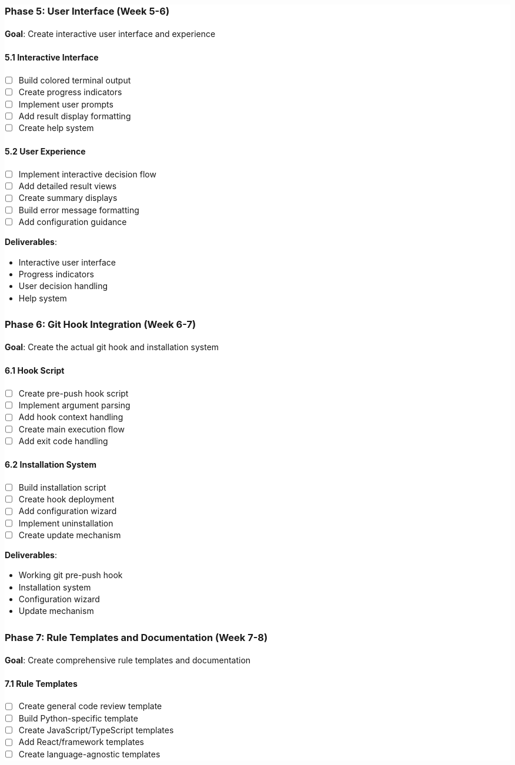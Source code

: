 ### Phase 5: User Interface (Week 5-6)
**Goal**: Create interactive user interface and experience

#### 5.1 Interactive Interface
- [ ] Build colored terminal output
- [ ] Create progress indicators
- [ ] Implement user prompts
- [ ] Add result display formatting
- [ ] Create help system

#### 5.2 User Experience
- [ ] Implement interactive decision flow
- [ ] Add detailed result views
- [ ] Create summary displays
- [ ] Build error message formatting
- [ ] Add configuration guidance

**Deliverables**:
- Interactive user interface
- Progress indicators
- User decision handling
- Help system

### Phase 6: Git Hook Integration (Week 6-7)
**Goal**: Create the actual git hook and installation system

#### 6.1 Hook Script
- [ ] Create pre-push hook script
- [ ] Implement argument parsing
- [ ] Add hook context handling
- [ ] Create main execution flow
- [ ] Add exit code handling

#### 6.2 Installation System
- [ ] Build installation script
- [ ] Create hook deployment
- [ ] Add configuration wizard
- [ ] Implement uninstallation
- [ ] Create update mechanism

**Deliverables**:
- Working git pre-push hook
- Installation system
- Configuration wizard
- Update mechanism

### Phase 7: Rule Templates and Documentation (Week 7-8)
**Goal**: Create comprehensive rule templates and documentation

#### 7.1 Rule Templates
- [ ] Create general code review template
- [ ] Build Python-specific template
- [ ] Create JavaScript/TypeScript templates
- [ ] Add React/framework templates
- [ ] Create language-agnostic templates
